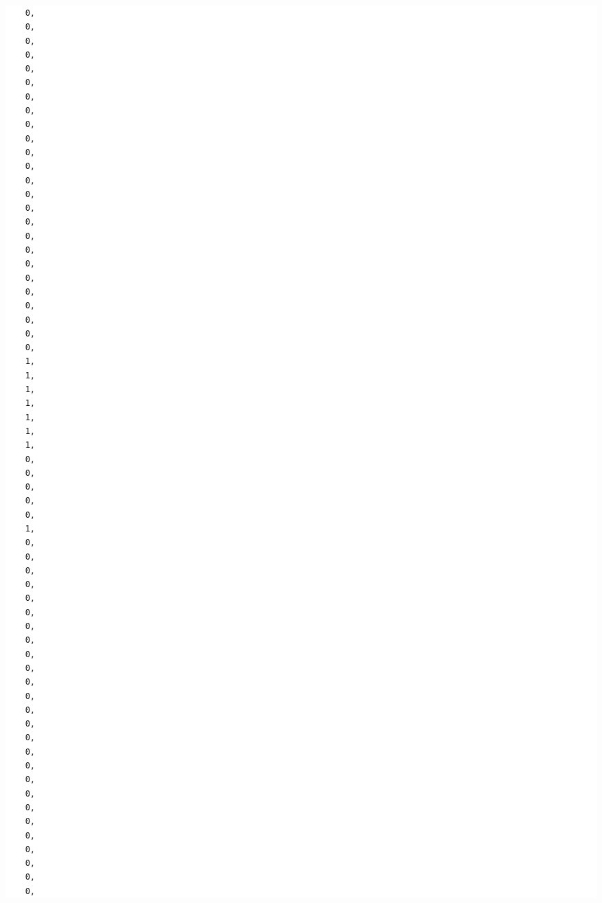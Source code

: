         0,
        0,
        0,
        0,
        0,
        0,
        0,
        0,
        0,
        0,
        0,
        0,
        0,
        0,
        0,
        0,
        0,
        0,
        0,
        0,
        0,
        0,
        0,
        0,
        0,
        1,
        1,
        1,
        1,
        1,
        1,
        1,
        0,
        0,
        0,
        0,
        0,
        1,
        0,
        0,
        0,
        0,
        0,
        0,
        0,
        0,
        0,
        0,
        0,
        0,
        0,
        0,
        0,
        0,
        0,
        0,
        0,
        0,
        0,
        0,
        0,
        0,
        0,
        0,